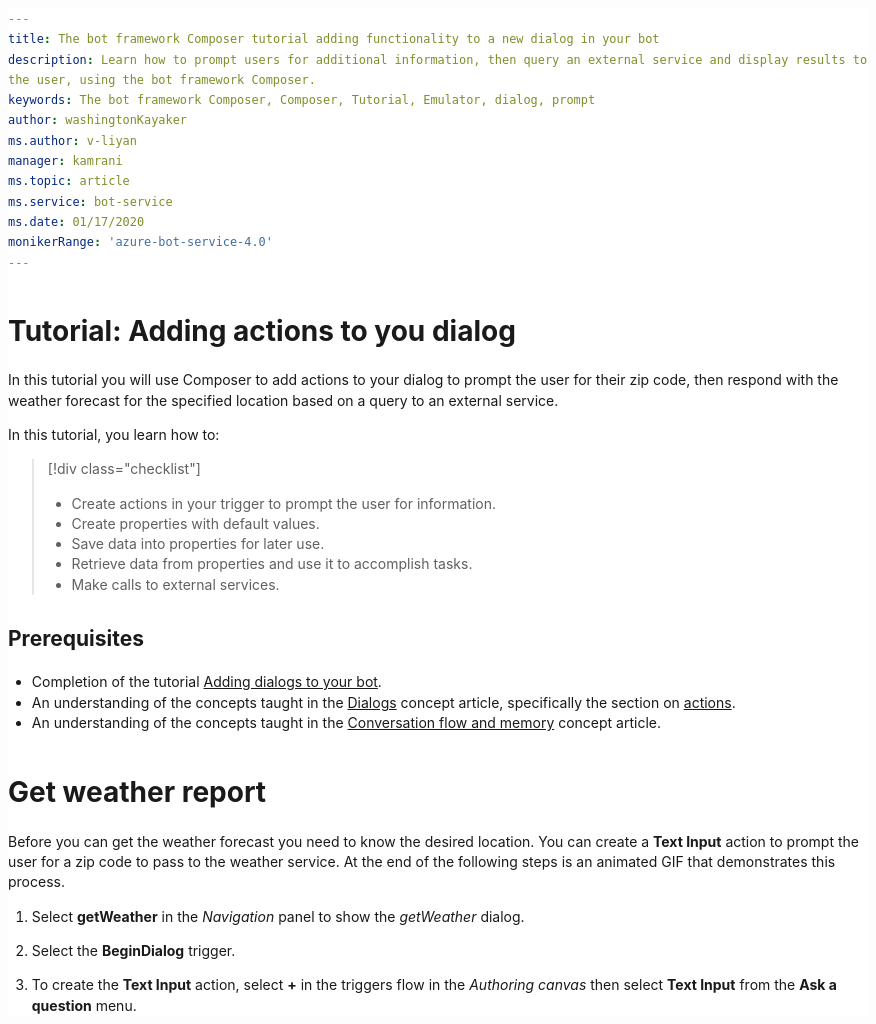 ```yaml
---
title: The bot framework Composer tutorial adding functionality to a new dialog in your bot
description: Learn how to prompt users for additional information, then query an external service and display results to the user, using the bot framework Composer.
keywords: The bot framework Composer, Composer, Tutorial, Emulator, dialog, prompt
author: washingtonKayaker
ms.author: v-liyan
manager: kamrani
ms.topic: article
ms.service: bot-service
ms.date: 01/17/2020
monikerRange: 'azure-bot-service-4.0'
---
```


# Tutorial: Adding actions to you dialog

In this tutorial you will use Composer to add actions to your dialog to prompt the user for their zip code, then respond with the weather forecast for the specified location based on a query to an external service.

In this tutorial, you learn how to:

> [!div class="checklist"]
> * Create actions in your trigger to prompt the user for information.
> * Create properties with default values.
> * Save data into properties for later use.
> * Retrieve data from properties and use it to accomplish tasks.
> * Make calls to external services.

## Prerequisites
- Completion of the tutorial [Adding dialogs to your bot](./bot-tutorial-add-dialog.md).
- An understanding of the concepts taught in the [Dialogs](../concept-dialog.md) concept article, specifically the section on [actions](../concept-dialog.md#action).
- An understanding of the concepts taught in the [Conversation flow and memory](../concept-dialog.md) concept article.



# Get weather report
Before you can get the weather forecast you need to know the desired location.  You can create a **Text Input** action to prompt the user for a zip code to pass to the weather service. At the end of the following steps is an animated GIF that demonstrates this process.

1. Select **getWeather** in the _Navigation_ panel to show the _getWeather_ dialog.

2. Select the **BeginDialog** trigger.

3. To create the **Text Input** action, select **+** in the triggers flow in the _Authoring canvas_ then select **Text Input** from the **Ask a question** menu.
